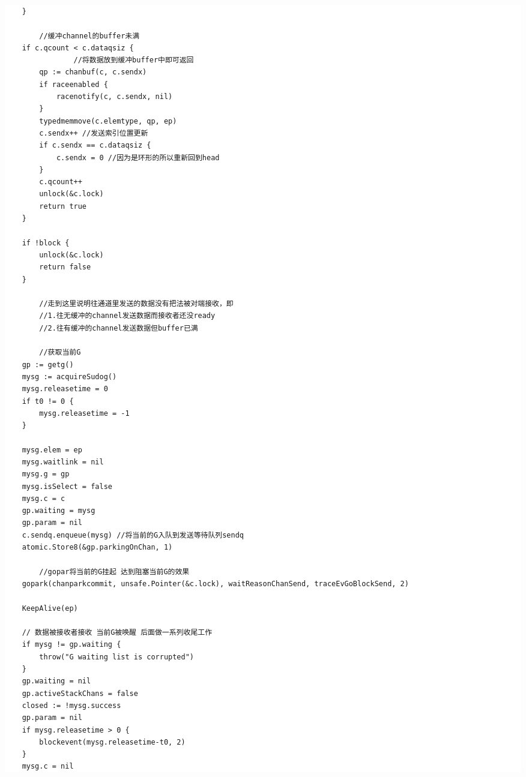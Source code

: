 ```
	}
    
        //缓冲channel的buffer未满
	if c.qcount < c.dataqsiz {
                //将数据放到缓冲buffer中即可返回
		qp := chanbuf(c, c.sendx)
		if raceenabled {
			racenotify(c, c.sendx, nil)
		}
		typedmemmove(c.elemtype, qp, ep)
		c.sendx++ //发送索引位置更新
		if c.sendx == c.dataqsiz {
			c.sendx = 0 //因为是环形的所以重新回到head
		}
		c.qcount++
		unlock(&c.lock)
		return true
	}

	if !block {
		unlock(&c.lock)
		return false
	}

        //走到这里说明往通道里发送的数据没有把法被对端接收，即
        //1.往无缓冲的channel发送数据而接收者还没ready
        //2.往有缓冲的channel发送数据但buffer已满
        
        //获取当前G
	gp := getg()
	mysg := acquireSudog()
	mysg.releasetime = 0
	if t0 != 0 {
		mysg.releasetime = -1
	}

	mysg.elem = ep
	mysg.waitlink = nil
	mysg.g = gp
	mysg.isSelect = false
	mysg.c = c
	gp.waiting = mysg
	gp.param = nil
	c.sendq.enqueue(mysg) //将当前的G入队到发送等待队列sendq
	atomic.Store8(&gp.parkingOnChan, 1)
        
        //gopar将当前的G挂起 达到阻塞当前G的效果
	gopark(chanparkcommit, unsafe.Pointer(&c.lock), waitReasonChanSend, traceEvGoBlockSend, 2)

	KeepAlive(ep)

	// 数据被接收者接收 当前G被唤醒 后面做一系列收尾工作
	if mysg != gp.waiting {
		throw("G waiting list is corrupted")
	}
	gp.waiting = nil
	gp.activeStackChans = false
	closed := !mysg.success
	gp.param = nil
	if mysg.releasetime > 0 {
		blockevent(mysg.releasetime-t0, 2)
	}
	mysg.c = nil
```